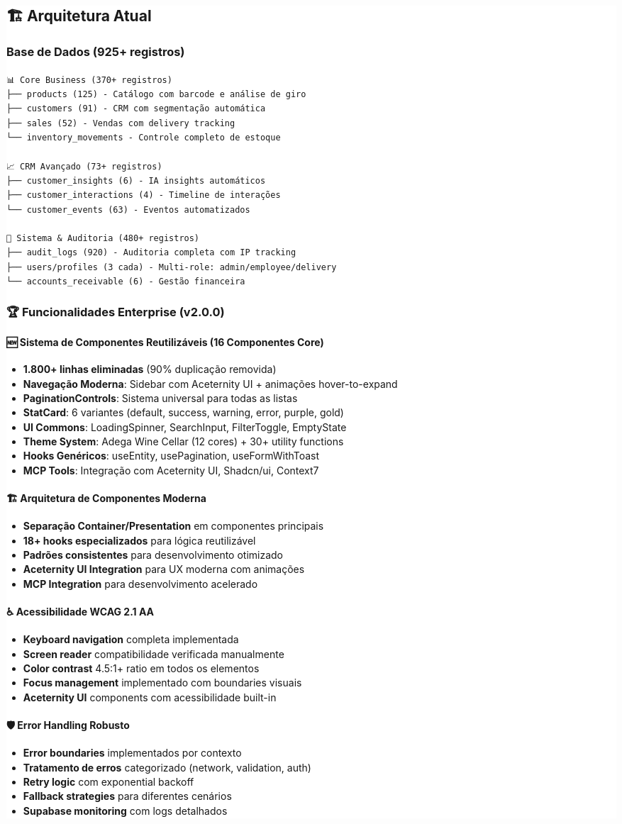 ## 🏗️ Arquitetura Atual

### Base de Dados (925+ registros)
```
📊 Core Business (370+ registros)
├── products (125) - Catálogo com barcode e análise de giro
├── customers (91) - CRM com segmentação automática  
├── sales (52) - Vendas com delivery tracking
└── inventory_movements - Controle completo de estoque

📈 CRM Avançado (73+ registros)  
├── customer_insights (6) - IA insights automáticos
├── customer_interactions (4) - Timeline de interações
└── customer_events (63) - Eventos automatizados

🔐 Sistema & Auditoria (480+ registros)
├── audit_logs (920) - Auditoria completa com IP tracking
├── users/profiles (3 cada) - Multi-role: admin/employee/delivery  
└── accounts_receivable (6) - Gestão financeira
```

### 🏆 Funcionalidades Enterprise (v2.0.0)

#### 🆕 Sistema de Componentes Reutilizáveis (16 Componentes Core)
- **1.800+ linhas eliminadas** (90% duplicação removida) 
- **Navegação Moderna**: Sidebar com Aceternity UI + animações hover-to-expand
- **PaginationControls**: Sistema universal para todas as listas
- **StatCard**: 6 variantes (default, success, warning, error, purple, gold)
- **UI Commons**: LoadingSpinner, SearchInput, FilterToggle, EmptyState
- **Theme System**: Adega Wine Cellar (12 cores) + 30+ utility functions
- **Hooks Genéricos**: useEntity, usePagination, useFormWithToast
- **MCP Tools**: Integração com Aceternity UI, Shadcn/ui, Context7

#### 🏗️ Arquitetura de Componentes Moderna
- **Separação Container/Presentation** em componentes principais
- **18+ hooks especializados** para lógica reutilizável
- **Padrões consistentes** para desenvolvimento otimizado
- **Aceternity UI Integration** para UX moderna com animações
- **MCP Integration** para desenvolvimento acelerado

#### ♿ Acessibilidade WCAG 2.1 AA
- **Keyboard navigation** completa implementada
- **Screen reader** compatibilidade verificada manualmente
- **Color contrast** 4.5:1+ ratio em todos os elementos
- **Focus management** implementado com boundaries visuais
- **Aceternity UI** components com acessibilidade built-in

#### 🛡️ Error Handling Robusto
- **Error boundaries** implementados por contexto
- **Tratamento de erros** categorizado (network, validation, auth)
- **Retry logic** com exponential backoff
- **Fallback strategies** para diferentes cenários
- **Supabase monitoring** com logs detalhados
